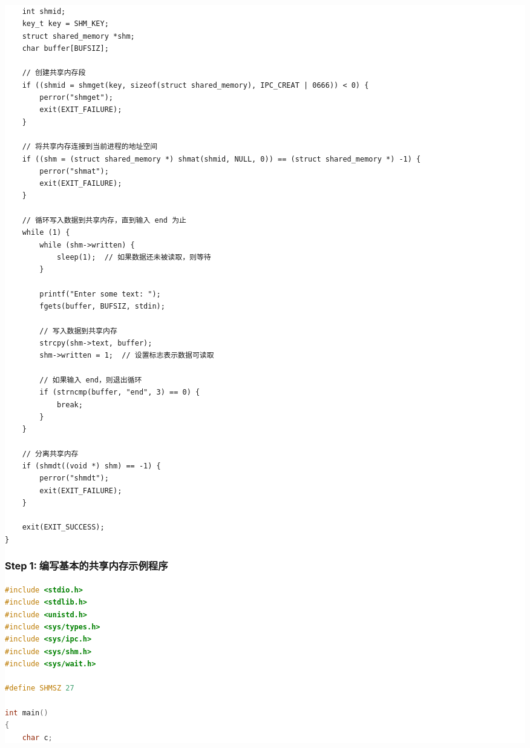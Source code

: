 ```
    int shmid;
    key_t key = SHM_KEY;
    struct shared_memory *shm;
    char buffer[BUFSIZ];

    // 创建共享内存段
    if ((shmid = shmget(key, sizeof(struct shared_memory), IPC_CREAT | 0666)) < 0) {
        perror("shmget");
        exit(EXIT_FAILURE);
    }

    // 将共享内存连接到当前进程的地址空间
    if ((shm = (struct shared_memory *) shmat(shmid, NULL, 0)) == (struct shared_memory *) -1) {
        perror("shmat");
        exit(EXIT_FAILURE);
    }

    // 循环写入数据到共享内存，直到输入 end 为止
    while (1) {
        while (shm->written) {
            sleep(1);  // 如果数据还未被读取，则等待
        }

        printf("Enter some text: ");
        fgets(buffer, BUFSIZ, stdin);

        // 写入数据到共享内存
        strcpy(shm->text, buffer);
        shm->written = 1;  // 设置标志表示数据可读取

        // 如果输入 end，则退出循环
        if (strncmp(buffer, "end", 3) == 0) {
            break;
        }
    }

    // 分离共享内存
    if (shmdt((void *) shm) == -1) {
        perror("shmdt");
        exit(EXIT_FAILURE);
    }

    exit(EXIT_SUCCESS);
}

```

### Step 1: 编写基本的共享内存示例程序

```c
#include <stdio.h>
#include <stdlib.h>
#include <unistd.h>
#include <sys/types.h>
#include <sys/ipc.h>
#include <sys/shm.h>
#include <sys/wait.h>

#define SHMSZ 27

int main()
{
    char c;
```